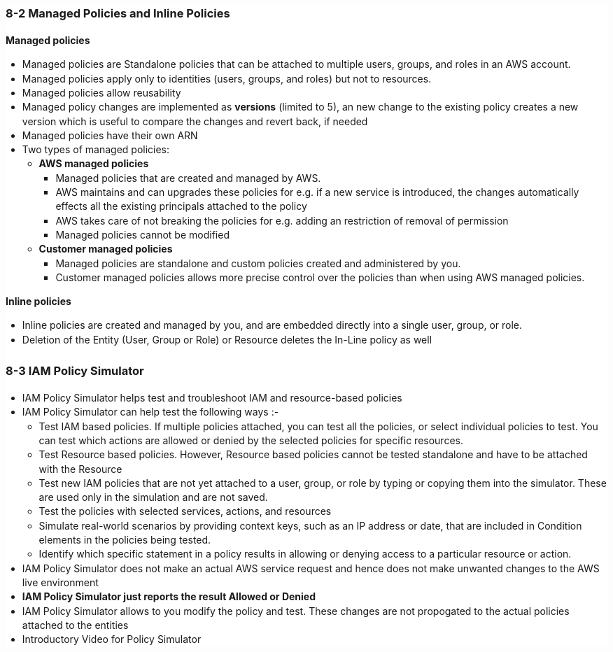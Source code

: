 ### **8-2 Managed Policies and Inline Policies**

**Managed policies**

* Managed policies are Standalone policies that can be attached to multiple users, groups, and roles in an AWS account.
* Managed policies apply only to identities (users, groups, and roles) but not to resources.
* Managed policies allow reusability
* Managed policy changes are implemented as **versions** (limited to 5), an new change to the existing policy creates a new version which is useful to compare the changes and revert back, if needed
* Managed policies have their own ARN
* Two types of managed policies:
	* **AWS managed policies**
		* Managed policies that are created and managed by AWS.
		* AWS maintains and can upgrades these policies for e.g. if a new service is introduced, the changes automatically effects all the existing principals attached to the policy
		* AWS takes care of not breaking the policies for e.g. adding an restriction of removal of permission
		* Managed policies cannot be modified
	* **Customer managed policies**
		* Managed policies are standalone and custom policies created and administered by you.
		* Customer managed policies allows more precise control over the policies than when using AWS managed policies.


**Inline policies**

* Inline policies are created and managed by you, and are embedded directly into a single user, group, or role.
* Deletion of the Entity (User, Group or Role) or Resource deletes the In-Line policy as well


### **8-3 IAM Policy Simulator**

* IAM Policy Simulator helps test and troubleshoot IAM and resource-based policies
* IAM Policy Simulator can help test the following ways :-
	* Test IAM based policies. If multiple policies attached, you can test all the policies, or select individual policies to test. You can test which actions are allowed or denied by the selected policies for specific resources.
	* Test Resource based policies. However, Resource based policies cannot be tested standalone and have to be attached with the Resource
	* Test new IAM policies that are not yet attached to a user, group, or role by typing or copying them into the simulator. These are used only in the simulation and are not saved.
	* Test the policies with selected services, actions, and resources
	* Simulate real-world scenarios by providing context keys, such as an IP address or date, that are included in Condition elements in the policies being tested.
	* Identify which specific statement in a policy results in allowing or denying access to a particular resource or action.
* IAM Policy Simulator does not make an actual AWS service request and hence does not make unwanted changes to the AWS live environment
* **IAM Policy Simulator just reports the result Allowed or Denied**
* IAM Policy Simulator allows to you modify the policy and test. These changes are not propogated to the actual policies attached to the entities
* Introductory Video for Policy Simulator
